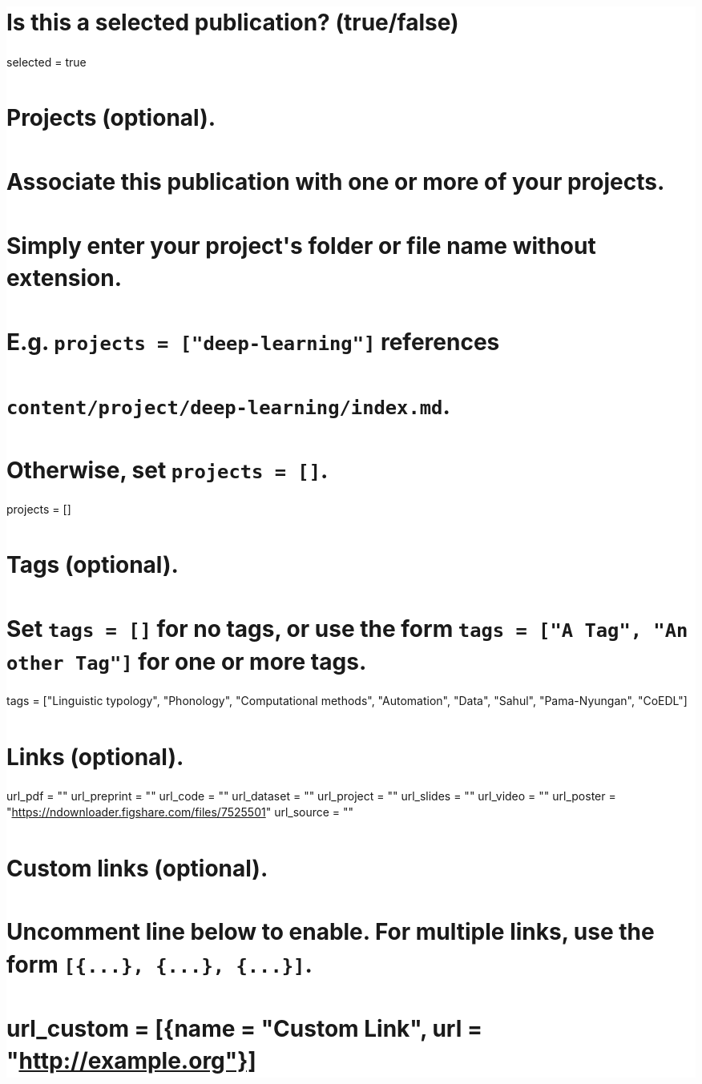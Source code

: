 # Is this a selected publication? (true/false)
selected = true

# Projects (optional).
#   Associate this publication with one or more of your projects.
#   Simply enter your project's folder or file name without extension.
#   E.g. `projects = ["deep-learning"]` references 
#   `content/project/deep-learning/index.md`.
#   Otherwise, set `projects = []`.
projects = []

# Tags (optional).
#   Set `tags = []` for no tags, or use the form `tags = ["A Tag", "Another Tag"]` for one or more tags.
tags = ["Linguistic typology", "Phonology", "Computational methods", "Automation", "Data", "Sahul", "Pama-Nyungan", "CoEDL"]

# Links (optional).
url_pdf = ""
url_preprint = ""
url_code = ""
url_dataset = ""
url_project = ""
url_slides = ""
url_video = ""
url_poster = "https://ndownloader.figshare.com/files/7525501"
url_source = ""

# Custom links (optional).
#   Uncomment line below to enable. For multiple links, use the form `[{...}, {...}, {...}]`.
# url_custom = [{name = "Custom Link", url = "http://example.org"}]
